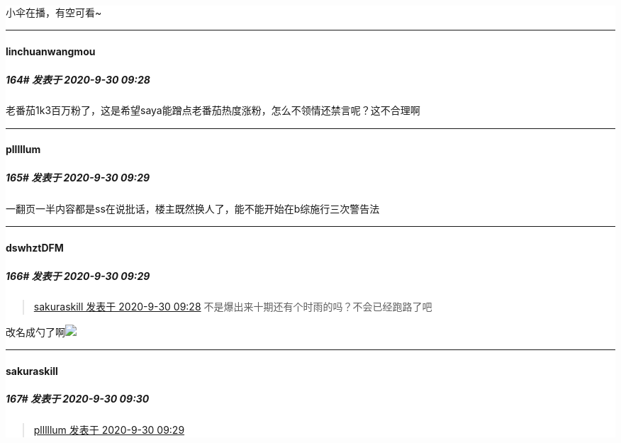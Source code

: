 


小伞在播，有空可看~







-----

####  linchuanwangmou  
##### 164#       发表于 2020-9-30 09:28




老番茄1k3百万粉了，这是希望saya能蹭点老番茄热度涨粉，怎么不领情还禁言呢？这不合理啊







-----

####  plllllum  
##### 165#       发表于 2020-9-30 09:29




一翻页一半内容都是ss在说批话，楼主既然换人了，能不能开始在b综施行三次警告法







-----

####  dswhztDFM  
##### 166#       发表于 2020-9-30 09:29



<blockquote><a href="httphttps://bbs.saraba1st.com/2b/forum.php?mod=redirect&amp;goto=findpost&amp;pid=48904816&amp;ptid=1962613" target="_blank">sakuraskill 发表于 2020-9-30 09:28</a>
不是爆出来十期还有个时雨的吗？不会已经跑路了吧</blockquote>
改名成勺了啊<img src="https://static.saraba1st.com/image/smiley/face2017/106.png" referrerpolicy="no-referrer">







-----

####  sakuraskill  
##### 167#       发表于 2020-9-30 09:30



<blockquote><a href="httphttps://bbs.saraba1st.com/2b/forum.php?mod=redirect&amp;goto=findpost&amp;pid=48904833&amp;ptid=1962613" target="_blank">plllllum 发表于 2020-9-30 09:29</a>
